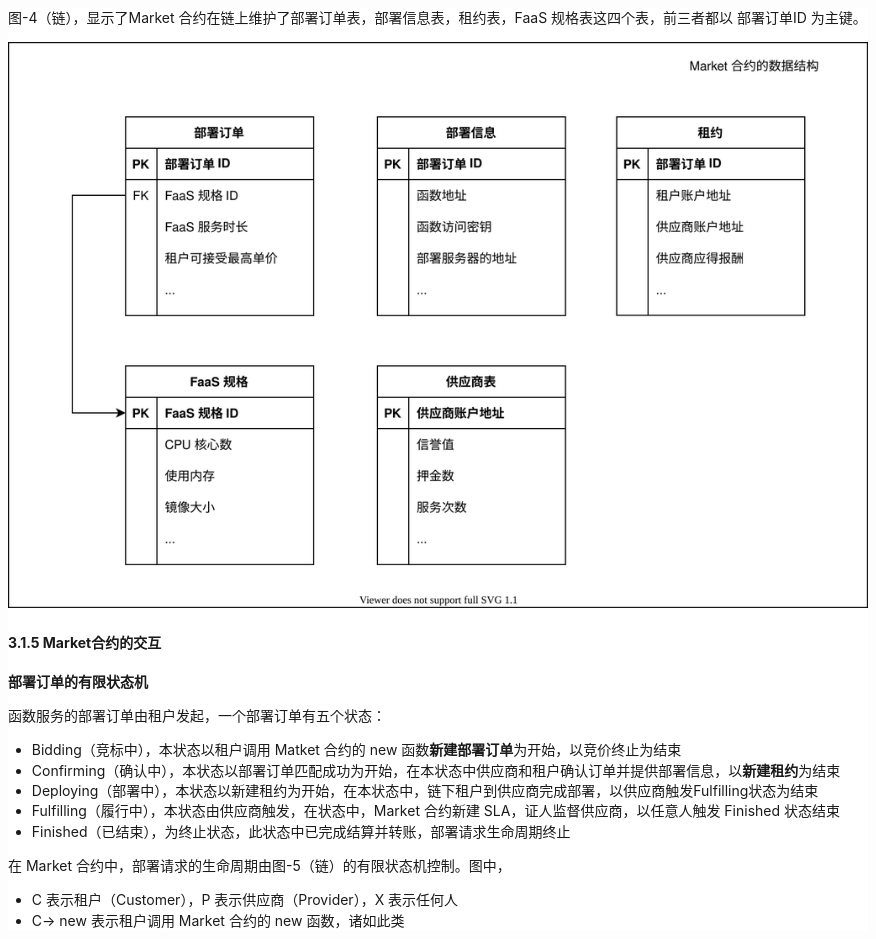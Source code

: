 

图-4（链），显示了Market 合约在链上维护了部署订单表，部署信息表，租约表，FaaS 规格表这四个表，前三者都以 部署订单ID 为主键。

<img src="./defaas-imgs/Market-Core-Data.svg"  />





#### 3.1.5 Market合约的交互

**部署订单的有限状态机**

函数服务的部署订单由租户发起，一个部署订单有五个状态：

- Bidding（竞标中），本状态以租户调用 Matket 合约的 new 函数**新建部署订单**为开始，以竞价终止为结束
- Confirming（确认中），本状态以部署订单匹配成功为开始，在本状态中供应商和租户确认订单并提供部署信息，以**新建租约**为结束
- Deploying（部署中），本状态以新建租约为开始，在本状态中，链下租户到供应商完成部署，以供应商触发Fulfilling状态为结束
- Fulfilling（履行中），本状态由供应商触发，在状态中，Market 合约新建 SLA，证人监督供应商，以任意人触发 Finished 状态结束
- Finished（已结束），为终止状态，此状态中已完成结算并转账，部署请求生命周期终止

在 Market 合约中，部署请求的生命周期由图-5（链）的有限状态机控制。图中，

- C 表示租户（Customer），P 表示供应商（Provider），X 表示任何人
- C-> new 表示租户调用 Market 合约的 new 函数，诸如此类


